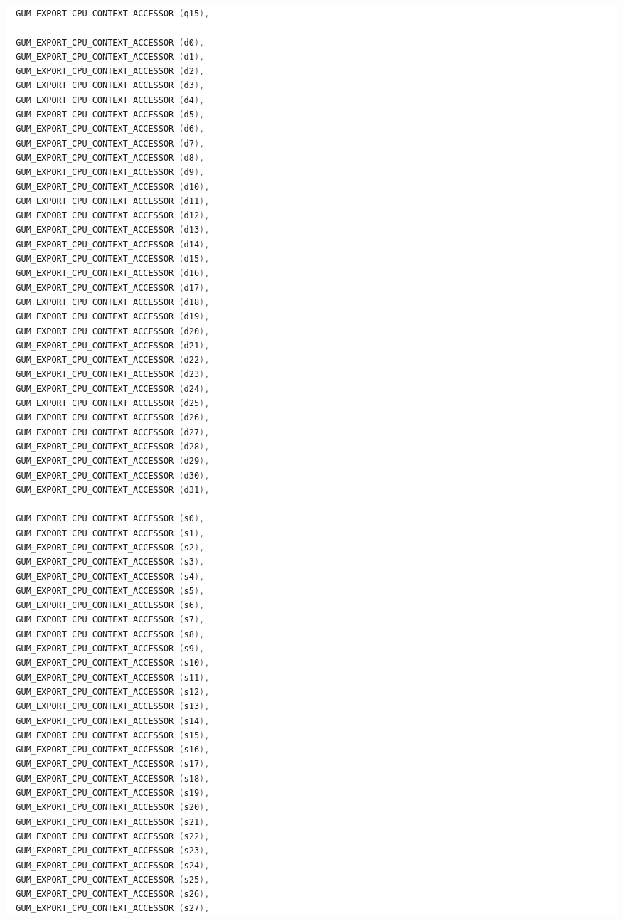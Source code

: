 ```c
  GUM_EXPORT_CPU_CONTEXT_ACCESSOR (q15),

  GUM_EXPORT_CPU_CONTEXT_ACCESSOR (d0),
  GUM_EXPORT_CPU_CONTEXT_ACCESSOR (d1),
  GUM_EXPORT_CPU_CONTEXT_ACCESSOR (d2),
  GUM_EXPORT_CPU_CONTEXT_ACCESSOR (d3),
  GUM_EXPORT_CPU_CONTEXT_ACCESSOR (d4),
  GUM_EXPORT_CPU_CONTEXT_ACCESSOR (d5),
  GUM_EXPORT_CPU_CONTEXT_ACCESSOR (d6),
  GUM_EXPORT_CPU_CONTEXT_ACCESSOR (d7),
  GUM_EXPORT_CPU_CONTEXT_ACCESSOR (d8),
  GUM_EXPORT_CPU_CONTEXT_ACCESSOR (d9),
  GUM_EXPORT_CPU_CONTEXT_ACCESSOR (d10),
  GUM_EXPORT_CPU_CONTEXT_ACCESSOR (d11),
  GUM_EXPORT_CPU_CONTEXT_ACCESSOR (d12),
  GUM_EXPORT_CPU_CONTEXT_ACCESSOR (d13),
  GUM_EXPORT_CPU_CONTEXT_ACCESSOR (d14),
  GUM_EXPORT_CPU_CONTEXT_ACCESSOR (d15),
  GUM_EXPORT_CPU_CONTEXT_ACCESSOR (d16),
  GUM_EXPORT_CPU_CONTEXT_ACCESSOR (d17),
  GUM_EXPORT_CPU_CONTEXT_ACCESSOR (d18),
  GUM_EXPORT_CPU_CONTEXT_ACCESSOR (d19),
  GUM_EXPORT_CPU_CONTEXT_ACCESSOR (d20),
  GUM_EXPORT_CPU_CONTEXT_ACCESSOR (d21),
  GUM_EXPORT_CPU_CONTEXT_ACCESSOR (d22),
  GUM_EXPORT_CPU_CONTEXT_ACCESSOR (d23),
  GUM_EXPORT_CPU_CONTEXT_ACCESSOR (d24),
  GUM_EXPORT_CPU_CONTEXT_ACCESSOR (d25),
  GUM_EXPORT_CPU_CONTEXT_ACCESSOR (d26),
  GUM_EXPORT_CPU_CONTEXT_ACCESSOR (d27),
  GUM_EXPORT_CPU_CONTEXT_ACCESSOR (d28),
  GUM_EXPORT_CPU_CONTEXT_ACCESSOR (d29),
  GUM_EXPORT_CPU_CONTEXT_ACCESSOR (d30),
  GUM_EXPORT_CPU_CONTEXT_ACCESSOR (d31),

  GUM_EXPORT_CPU_CONTEXT_ACCESSOR (s0),
  GUM_EXPORT_CPU_CONTEXT_ACCESSOR (s1),
  GUM_EXPORT_CPU_CONTEXT_ACCESSOR (s2),
  GUM_EXPORT_CPU_CONTEXT_ACCESSOR (s3),
  GUM_EXPORT_CPU_CONTEXT_ACCESSOR (s4),
  GUM_EXPORT_CPU_CONTEXT_ACCESSOR (s5),
  GUM_EXPORT_CPU_CONTEXT_ACCESSOR (s6),
  GUM_EXPORT_CPU_CONTEXT_ACCESSOR (s7),
  GUM_EXPORT_CPU_CONTEXT_ACCESSOR (s8),
  GUM_EXPORT_CPU_CONTEXT_ACCESSOR (s9),
  GUM_EXPORT_CPU_CONTEXT_ACCESSOR (s10),
  GUM_EXPORT_CPU_CONTEXT_ACCESSOR (s11),
  GUM_EXPORT_CPU_CONTEXT_ACCESSOR (s12),
  GUM_EXPORT_CPU_CONTEXT_ACCESSOR (s13),
  GUM_EXPORT_CPU_CONTEXT_ACCESSOR (s14),
  GUM_EXPORT_CPU_CONTEXT_ACCESSOR (s15),
  GUM_EXPORT_CPU_CONTEXT_ACCESSOR (s16),
  GUM_EXPORT_CPU_CONTEXT_ACCESSOR (s17),
  GUM_EXPORT_CPU_CONTEXT_ACCESSOR (s18),
  GUM_EXPORT_CPU_CONTEXT_ACCESSOR (s19),
  GUM_EXPORT_CPU_CONTEXT_ACCESSOR (s20),
  GUM_EXPORT_CPU_CONTEXT_ACCESSOR (s21),
  GUM_EXPORT_CPU_CONTEXT_ACCESSOR (s22),
  GUM_EXPORT_CPU_CONTEXT_ACCESSOR (s23),
  GUM_EXPORT_CPU_CONTEXT_ACCESSOR (s24),
  GUM_EXPORT_CPU_CONTEXT_ACCESSOR (s25),
  GUM_EXPORT_CPU_CONTEXT_ACCESSOR (s26),
  GUM_EXPORT_CPU_CONTEXT_ACCESSOR (s27),
```